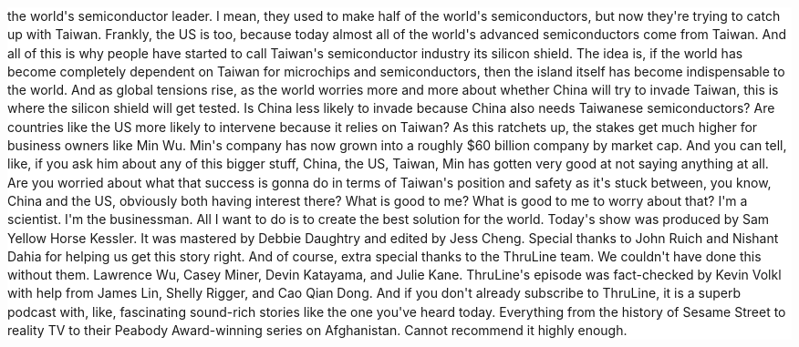 the world's semiconductor leader.
I mean, they used to make half
of the world's semiconductors,
but now they're trying to catch up with Taiwan.
Frankly, the US is too,
because today almost all of the world's
advanced semiconductors come from Taiwan.
And all of this is why people have started
to call Taiwan's semiconductor industry
its silicon shield.
The idea is, if the world has become
completely dependent on Taiwan
for microchips and semiconductors,
then the island itself has become indispensable
to the world.
And as global tensions rise,
as the world worries more and more
about whether China will try to invade Taiwan,
this is where the silicon shield will get tested.
Is China less likely to invade
because China also needs Taiwanese semiconductors?
Are countries like the US more likely to intervene
because it relies on Taiwan?
As this ratchets up,
the stakes get much higher for business owners
like Min Wu.
Min's company has now grown
into a roughly $60 billion company by market cap.
And you can tell, like,
if you ask him about any of this bigger stuff,
China, the US, Taiwan,
Min has gotten very good at not saying anything at all.
Are you worried about what that success
is gonna do in terms of Taiwan's position and safety
as it's stuck between, you know,
China and the US,
obviously both having interest there?
What is good to me?
What is good to me to worry about that?
I'm a scientist.
I'm the businessman.
All I want to do is to create
the best solution for the world.
Today's show was produced by Sam Yellow Horse Kessler.
It was mastered by Debbie Daughtry
and edited by Jess Cheng.
Special thanks to John Ruich and Nishant Dahia
for helping us get this story right.
And of course,
extra special thanks to the ThruLine team.
We couldn't have done this without them.
Lawrence Wu, Casey Miner,
Devin Katayama, and Julie Kane.
ThruLine's episode was fact-checked by Kevin Volkl
with help from James Lin,
Shelly Rigger, and Cao Qian Dong.
And if you don't already subscribe to ThruLine,
it is a superb podcast
with, like, fascinating sound-rich stories
like the one you've heard today.
Everything from the history of Sesame Street
to reality TV to their Peabody Award-winning series
on Afghanistan.
Cannot recommend it highly enough.